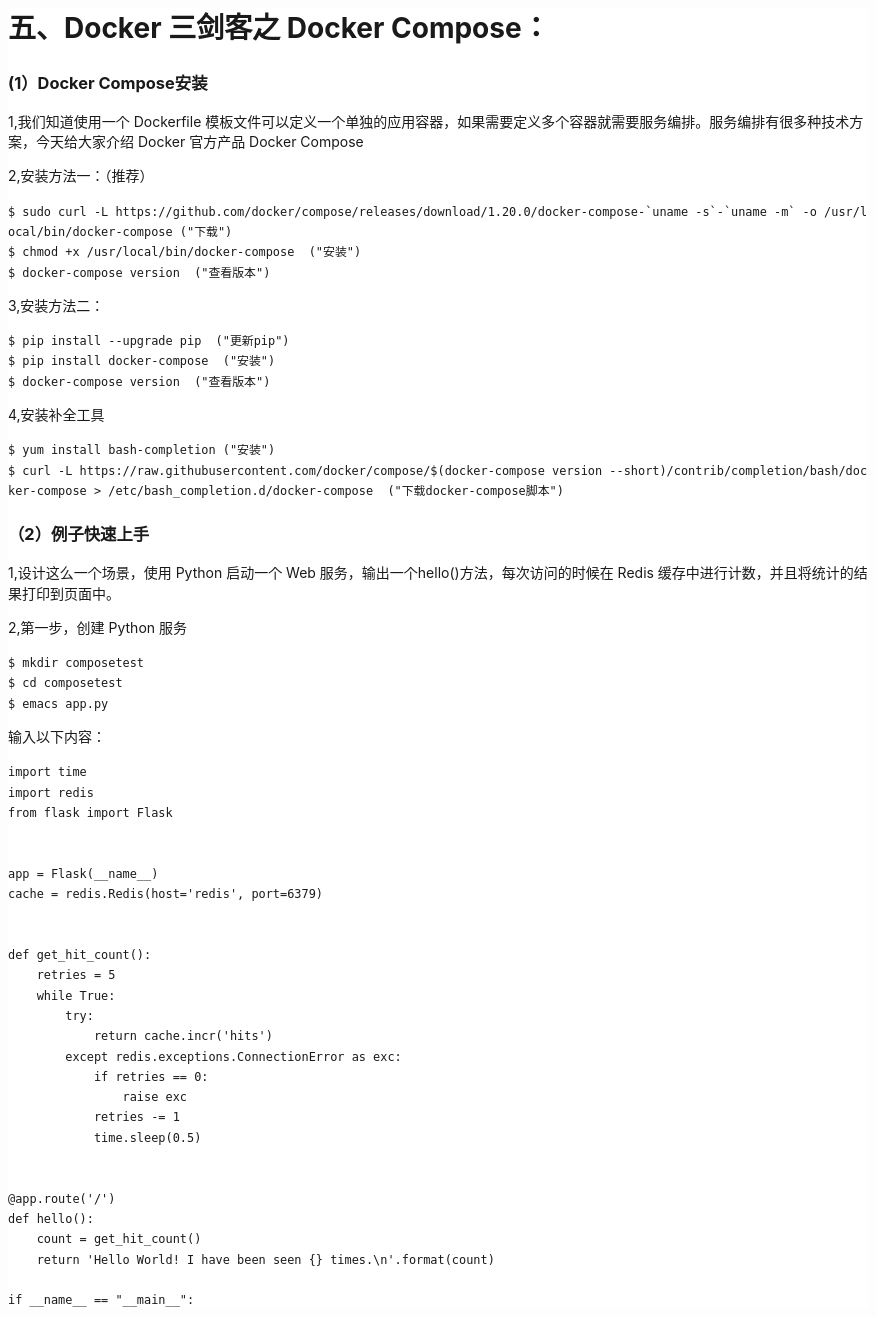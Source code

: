 # **五、Docker 三剑客之 Docker Compose：**

### (1）Docker Compose安装
1,我们知道使用一个 Dockerfile 模板文件可以定义一个单独的应用容器，如果需要定义多个容器就需要服务编排。服务编排有很多种技术方案，今天给大家介绍 Docker 官方产品 Docker Compose 

2,安装方法一：（推荐）
```
$ sudo curl -L https://github.com/docker/compose/releases/download/1.20.0/docker-compose-`uname -s`-`uname -m` -o /usr/local/bin/docker-compose ("下载")
$ chmod +x /usr/local/bin/docker-compose  ("安装")
$ docker-compose version  ("查看版本")
```
3,安装方法二：
```
$ pip install --upgrade pip  ("更新pip")
$ pip install docker-compose  ("安装")
$ docker-compose version  ("查看版本")
```
4,安装补全工具
```
$ yum install bash-completion ("安装") 
$ curl -L https://raw.githubusercontent.com/docker/compose/$(docker-compose version --short)/contrib/completion/bash/docker-compose > /etc/bash_completion.d/docker-compose  ("下载docker-compose脚本")
```

### （2）例子快速上手 
1,设计这么一个场景，使用 Python 启动一个 Web 服务，输出一个hello()方法，每次访问的时候在 Redis 缓存中进行计数，并且将统计的结果打印到页面中。

2,第一步，创建 Python 服务
```
$ mkdir composetest
$ cd composetest 
$ emacs app.py
```
输入以下内容：
```
import time
import redis
from flask import Flask


app = Flask(__name__)
cache = redis.Redis(host='redis', port=6379)


def get_hit_count():
    retries = 5
    while True:
        try:
            return cache.incr('hits')
        except redis.exceptions.ConnectionError as exc:
            if retries == 0:
                raise exc
            retries -= 1
            time.sleep(0.5)


@app.route('/')
def hello():
    count = get_hit_count()
    return 'Hello World! I have been seen {} times.\n'.format(count)

if __name__ == "__main__":
```